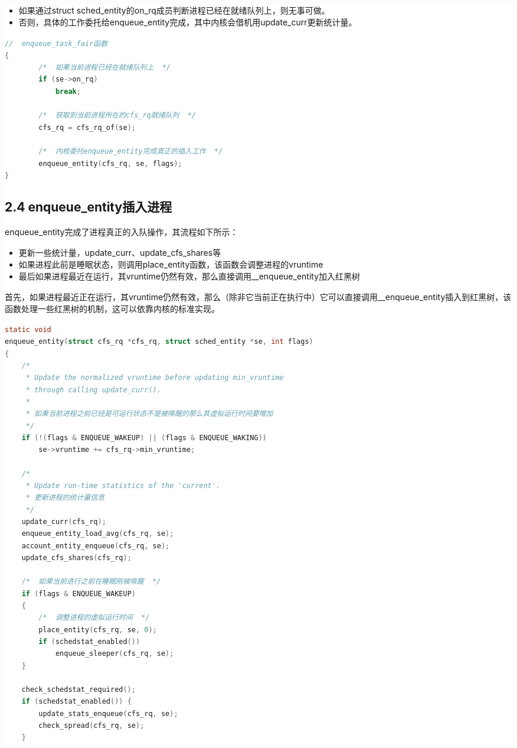 ```c
```

- 如果通过struct sched\_entity的on\_rq成员判断进程已经在就绪队列上，则无事可做。
- 否则，具体的工作委托给enqueue\_entity完成，其中内核会借机用update\_curr更新统计量。

```c
//  enqueue_task_fair函数
{
        /*  如果当前进程已经在就绪队列上  */
        if (se->on_rq)
            break;

        /*  获取到当前进程所在的cfs_rq就绪队列  */
        cfs_rq = cfs_rq_of(se);
        
        /*  内核委托enqueue_entity完成真正的插入工作  */
        enqueue_entity(cfs_rq, se, flags);
}
```

## 2.4 enqueue_entity插入进程

enqueue\_entity完成了进程真正的入队操作，其流程如下所示：
- 更新一些统计量，update\_curr、update\_cfs\_shares等
- 如果进程此前是睡眠状态，则调用place\_entity函数，该函数会调整进程的vruntime
- 最后如果进程最近在运行，其vruntime仍然有效，那么直接调用\_\_enqueue\_entity加入红黑树

首先，如果进程最近正在运行，其vruntime仍然有效，那么（除非它当前正在执行中）它可以直接调用\_\_enqueue\_entity插入到红黑树，该函数处理一些红黑树的机制，这可以依靠内核的标准实现。
```c
static void
enqueue_entity(struct cfs_rq *cfs_rq, struct sched_entity *se, int flags)
{
    /*
     * Update the normalized vruntime before updating min_vruntime
     * through calling update_curr().
     *
     * 如果当前进程之前已经是可运行状态不是被唤醒的那么其虚拟运行时间要增加
     */
    if (!(flags & ENQUEUE_WAKEUP) || (flags & ENQUEUE_WAKING))
        se->vruntime += cfs_rq->min_vruntime;

    /*
     * Update run-time statistics of the 'current'.
     * 更新进程的统计量信息
     */
    update_curr(cfs_rq);
    enqueue_entity_load_avg(cfs_rq, se);
    account_entity_enqueue(cfs_rq, se);
    update_cfs_shares(cfs_rq);

    /*  如果当前进行之前在睡眠刚被唤醒  */
    if (flags & ENQUEUE_WAKEUP)
    {
        /*  调整进程的虚拟运行时间  */
        place_entity(cfs_rq, se, 0);
        if (schedstat_enabled())
            enqueue_sleeper(cfs_rq, se);
    }

    check_schedstat_required();
    if (schedstat_enabled()) {
        update_stats_enqueue(cfs_rq, se);
        check_spread(cfs_rq, se);
    }
```